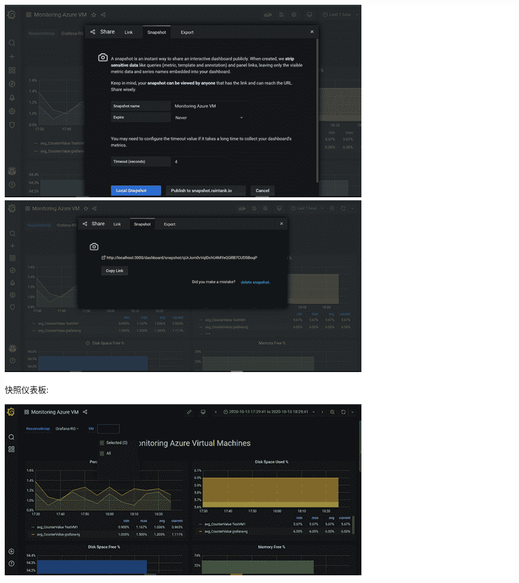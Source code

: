 ![](img/e90cc9d38da160a2fb1d519c5dffe978.png)![](img/e73ad02ed8021731bf5e6e2c616908a6.png)

快照仪表板:

![](img/37e9024f53775dbc37d80d5768e6a079.png)
